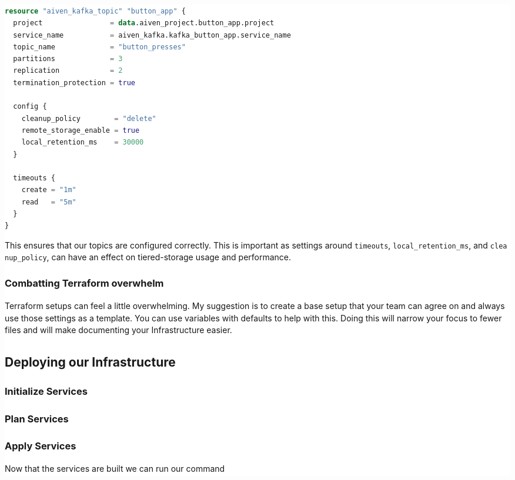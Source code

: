 ```terraform
resource "aiven_kafka_topic" "button_app" {
  project                = data.aiven_project.button_app.project
  service_name           = aiven_kafka.kafka_button_app.service_name
  topic_name             = "button_presses"
  partitions             = 3
  replication            = 2
  termination_protection = true

  config {
    cleanup_policy        = "delete"
    remote_storage_enable = true
    local_retention_ms    = 30000
  }

  timeouts {
    create = "1m"
    read   = "5m"
  }
}
```

This ensures that our topics are configured correctly. This is important as settings around `timeouts`, `local_retention_ms`, and `cleanup_policy`, can have an effect on tiered-storage usage and performance.

### Combatting Terraform overwhelm

Terraform setups can feel a little overwhelming. My suggestion is to create a base setup that your team can agree on and always use those settings as a template. You can use variables with defaults to help with this. Doing this will narrow your focus to fewer files and will make documenting your Infrastructure easier.

## Deploying our Infrastructure

### Initialize Services

### Plan Services

### Apply Services

Now that the services are built we can run our command

```

```
